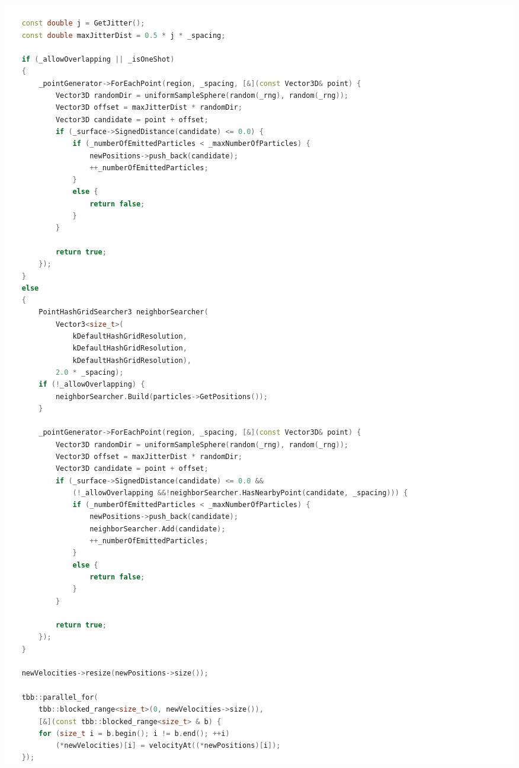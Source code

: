 ```c++

	const double j = GetJitter();
	const double maxJitterDist = 0.5 * j * _spacing;

	if (_allowOverlapping || _isOneShot) 
	{
		_pointGenerator->ForEachPoint(region, _spacing, [&](const Vector3D& point) {
			Vector3D randomDir = uniformSampleSphere(random(_rng), random(_rng));
			Vector3D offset = maxJitterDist * randomDir;
			Vector3D candidate = point + offset;
			if (_surface->SignedDistance(candidate) <= 0.0) {
				if (_numberOfEmittedParticles < _maxNumberOfParticles) {
					newPositions->push_back(candidate);
					++_numberOfEmittedParticles;
				}
				else {
					return false;
				}
			}

			return true;
		});
	}
	else 
	{
		PointHashGridSearcher3 neighborSearcher(
			Vector3<size_t>(
				kDefaultHashGridResolution, 
				kDefaultHashGridResolution,
				kDefaultHashGridResolution),
			2.0 * _spacing);
		if (!_allowOverlapping) {
			neighborSearcher.Build(particles->GetPositions());
		}

		_pointGenerator->ForEachPoint(region, _spacing, [&](const Vector3D& point) {
			Vector3D randomDir = uniformSampleSphere(random(_rng), random(_rng));
			Vector3D offset = maxJitterDist * randomDir;
			Vector3D candidate = point + offset;
			if (_surface->SignedDistance(candidate) <= 0.0 &&
				(!_allowOverlapping &&!neighborSearcher.HasNearbyPoint(candidate, _spacing))) {
				if (_numberOfEmittedParticles < _maxNumberOfParticles) {
					newPositions->push_back(candidate);
					neighborSearcher.Add(candidate);
					++_numberOfEmittedParticles;
				}
				else {
					return false;
				}
			}

			return true;
		});
	}

	newVelocities->resize(newPositions->size());

	tbb::parallel_for(
		tbb::blocked_range<size_t>(0, newVelocities->size()),
		[&](const tbb::blocked_range<size_t> & b) {
		for (size_t i = b.begin(); i != b.end(); ++i)
			(*newVelocities)[i] = velocityAt((*newPositions)[i]);
	});
```